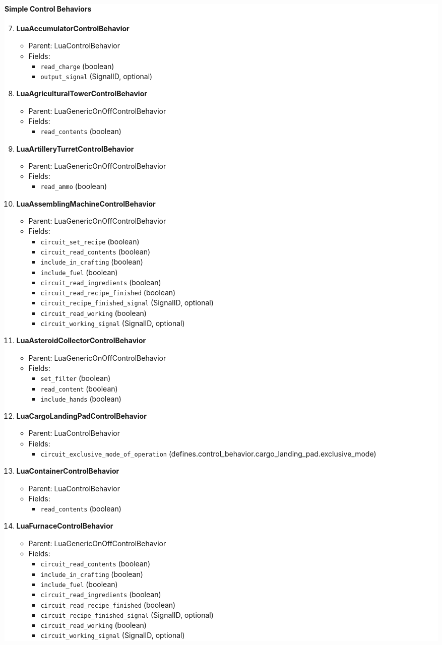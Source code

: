 #### Simple Control Behaviors

7. **LuaAccumulatorControlBehavior**
   - Parent: LuaControlBehavior
   - Fields:
     - `read_charge` (boolean)
     - `output_signal` (SignalID, optional)

8. **LuaAgriculturalTowerControlBehavior**
   - Parent: LuaGenericOnOffControlBehavior
   - Fields:
     - `read_contents` (boolean)

9. **LuaArtilleryTurretControlBehavior**
   - Parent: LuaGenericOnOffControlBehavior
   - Fields:
     - `read_ammo` (boolean)

10. **LuaAssemblingMachineControlBehavior**
    - Parent: LuaGenericOnOffControlBehavior
    - Fields:
      - `circuit_set_recipe` (boolean)
      - `circuit_read_contents` (boolean)
      - `include_in_crafting` (boolean)
      - `include_fuel` (boolean)
      - `circuit_read_ingredients` (boolean)
      - `circuit_read_recipe_finished` (boolean)
      - `circuit_recipe_finished_signal` (SignalID, optional)
      - `circuit_read_working` (boolean)
      - `circuit_working_signal` (SignalID, optional)

11. **LuaAsteroidCollectorControlBehavior**
    - Parent: LuaGenericOnOffControlBehavior
    - Fields:
      - `set_filter` (boolean)
      - `read_content` (boolean)
      - `include_hands` (boolean)

12. **LuaCargoLandingPadControlBehavior**
    - Parent: LuaControlBehavior
    - Fields:
      - `circuit_exclusive_mode_of_operation` (defines.control_behavior.cargo_landing_pad.exclusive_mode)

13. **LuaContainerControlBehavior**
    - Parent: LuaControlBehavior
    - Fields:
      - `read_contents` (boolean)

14. **LuaFurnaceControlBehavior**
    - Parent: LuaGenericOnOffControlBehavior
    - Fields:
      - `circuit_read_contents` (boolean)
      - `include_in_crafting` (boolean)
      - `include_fuel` (boolean)
      - `circuit_read_ingredients` (boolean)
      - `circuit_read_recipe_finished` (boolean)
      - `circuit_recipe_finished_signal` (SignalID, optional)
      - `circuit_read_working` (boolean)
      - `circuit_working_signal` (SignalID, optional)
